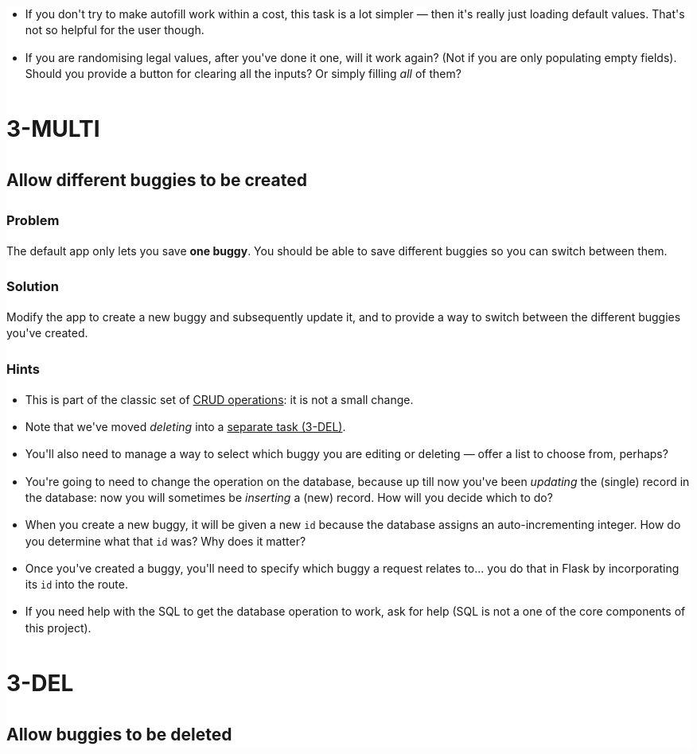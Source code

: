 * If you don't try to make autofill work within a cost, this task is a lot
  simpler — then it's really just loading default values. That's not so helpful
  for the user though.

* If you are randomising legal values, after you've done it one, will it work
  again? (Not if you are only populating empty fields). Should you provide a
  button for clearing all the inputs? Or simply filling _all_ of them?


# 3-MULTI

## Allow different buggies to be created

### Problem

The default app only lets you save **one buggy**. You should be able to save
different buggies so you can switch between them.

### Solution

Modify the app to create a new buggy and subsequently update it, and to provide
a way to switch between the different buggies you've created.

### Hints

* This is part of the classic set of
  [CRUD operations](https://en.wikipedia.org/wiki/Create,_read,_update_and_delete):
  it is not a small change.

* Note that we've moved _deleting_ into a [separate task (3-DEL)](#task-3-del).

* You'll also need to manage a way to select which buggy you are editing or
  deleting — offer a list to choose from, perhaps?

* You're going to need to change the operation on the database, because up
  till now you've been _updating_ the (single) record in the database: now
  you will sometimes be _inserting_ a (new) record. How will you decide which
  to do?

* When you create a new buggy, it will be given a new `id` because the database
  assigns an auto-incrementing integer. How do you determine what that `id`
  was? Why does it matter?

* Once you've created a buggy, you'll need to specify which buggy a request
  relates to... you do that in Flask by incorporating its `id` into the route.

* If you need help with the SQL to get the database operation to work, ask
  for help (SQL is not a one of the core components of this project).


# 3-DEL

## Allow buggies to be deleted
